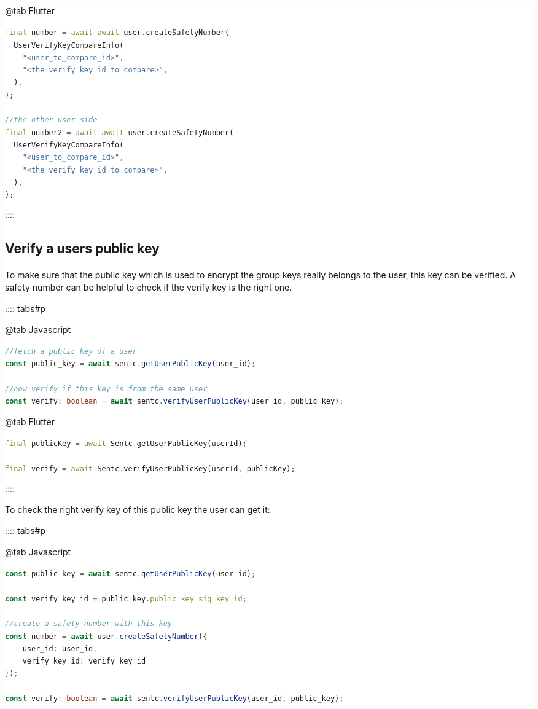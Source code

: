 @tab Flutter
```dart
final number = await await user.createSafetyNumber(
  UserVerifyKeyCompareInfo(
    "<user_to_compare_id>", 
    "<the_verify_key_id_to_compare>",
  ),
);

//the other user side
final number2 = await await user.createSafetyNumber(
  UserVerifyKeyCompareInfo(
    "<user_to_compare_id>", 
    "<the_verify_key_id_to_compare>",
  ),
);
```

::::

## Verify a users public key

To make sure that the public key which is used to encrypt the group keys really belongs to the user, this key can be verified.
A safety number can be helpful to check if the verify key is the right one.

:::: tabs#p

@tab Javascript
```ts
//fetch a public key of a user
const public_key = await sentc.getUserPublicKey(user_id);

//now verify if this key is from the same user
const verify: boolean = await sentc.verifyUserPublicKey(user_id, public_key);
```

@tab Flutter
```dart
final publicKey = await Sentc.getUserPublicKey(userId);

final verify = await Sentc.verifyUserPublicKey(userId, publicKey);
```

::::

To check the right verify key of this public key the user can get it:

:::: tabs#p

@tab Javascript
```ts
const public_key = await sentc.getUserPublicKey(user_id);

const verify_key_id = public_key.public_key_sig_key_id;

//create a safety number with this key
const number = await user.createSafetyNumber({
	user_id: user_id,
	verify_key_id: verify_key_id
});

const verify: boolean = await sentc.verifyUserPublicKey(user_id, public_key);
```
